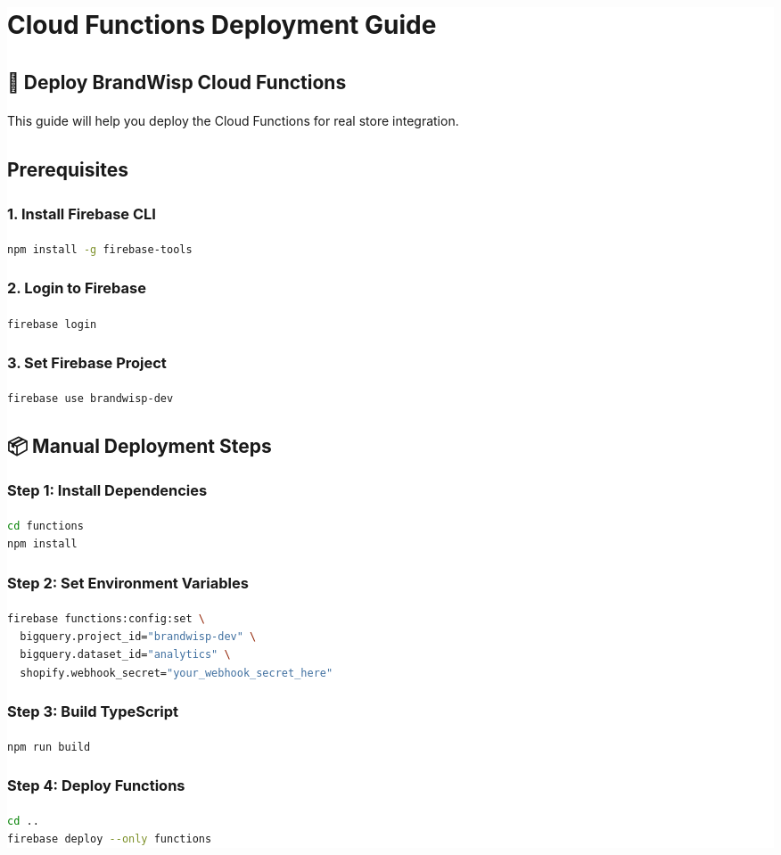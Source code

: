 # Cloud Functions Deployment Guide

## 🚀 Deploy BrandWisp Cloud Functions

This guide will help you deploy the Cloud Functions for real store integration.

## Prerequisites

### 1. Install Firebase CLI
```bash
npm install -g firebase-tools
```

### 2. Login to Firebase
```bash
firebase login
```

### 3. Set Firebase Project
```bash
firebase use brandwisp-dev
```

## 📦 Manual Deployment Steps

### Step 1: Install Dependencies
```bash
cd functions
npm install
```

### Step 2: Set Environment Variables
```bash
firebase functions:config:set \
  bigquery.project_id="brandwisp-dev" \
  bigquery.dataset_id="analytics" \
  shopify.webhook_secret="your_webhook_secret_here"
```

### Step 3: Build TypeScript
```bash
npm run build
```

### Step 4: Deploy Functions
```bash
cd ..
firebase deploy --only functions
```

